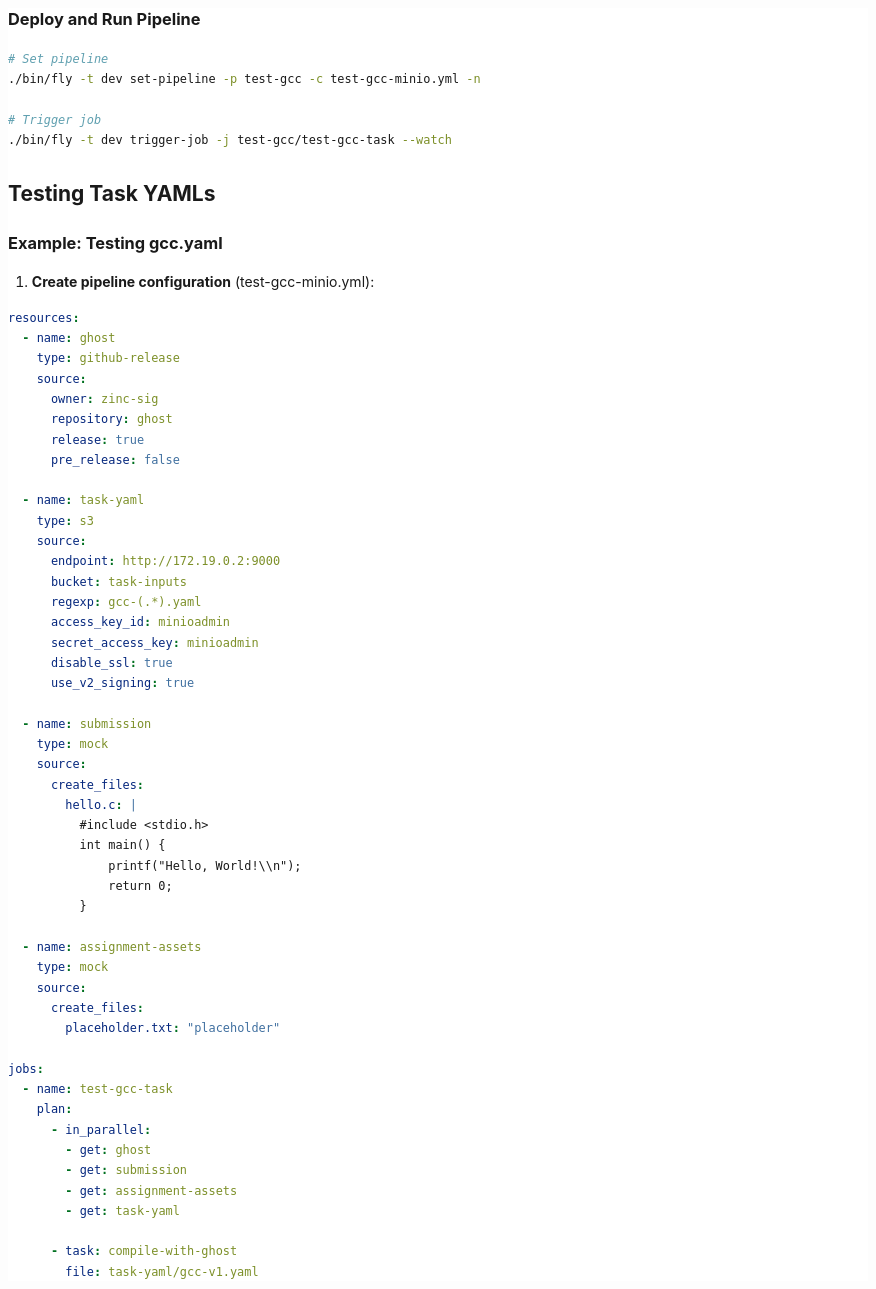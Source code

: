 ### Deploy and Run Pipeline
```bash
# Set pipeline
./bin/fly -t dev set-pipeline -p test-gcc -c test-gcc-minio.yml -n

# Trigger job
./bin/fly -t dev trigger-job -j test-gcc/test-gcc-task --watch
```

## Testing Task YAMLs

### Example: Testing gcc.yaml

1. **Create pipeline configuration** (test-gcc-minio.yml):
```yaml
resources:
  - name: ghost
    type: github-release
    source:
      owner: zinc-sig
      repository: ghost
      release: true
      pre_release: false

  - name: task-yaml
    type: s3
    source:
      endpoint: http://172.19.0.2:9000
      bucket: task-inputs
      regexp: gcc-(.*).yaml
      access_key_id: minioadmin
      secret_access_key: minioadmin
      disable_ssl: true
      use_v2_signing: true

  - name: submission
    type: mock
    source:
      create_files:
        hello.c: |
          #include <stdio.h>
          int main() {
              printf("Hello, World!\\n");
              return 0;
          }

  - name: assignment-assets
    type: mock
    source:
      create_files:
        placeholder.txt: "placeholder"

jobs:
  - name: test-gcc-task
    plan:
      - in_parallel:
        - get: ghost
        - get: submission
        - get: assignment-assets
        - get: task-yaml

      - task: compile-with-ghost
        file: task-yaml/gcc-v1.yaml
```
